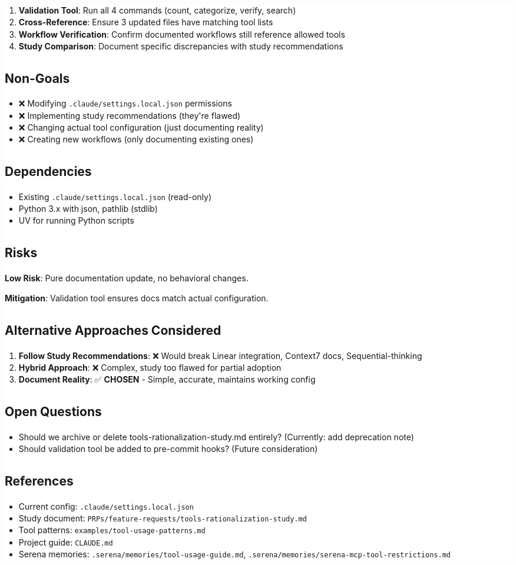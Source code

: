 1. **Validation Tool**: Run all 4 commands (count, categorize, verify, search)
2. **Cross-Reference**: Ensure 3 updated files have matching tool lists
3. **Workflow Verification**: Confirm documented workflows still reference allowed tools
4. **Study Comparison**: Document specific discrepancies with study recommendations

## Non-Goals

- ❌ Modifying `.claude/settings.local.json` permissions
- ❌ Implementing study recommendations (they're flawed)
- ❌ Changing actual tool configuration (just documenting reality)
- ❌ Creating new workflows (only documenting existing ones)

## Dependencies

- Existing `.claude/settings.local.json` (read-only)
- Python 3.x with json, pathlib (stdlib)
- UV for running Python scripts

## Risks

**Low Risk**: Pure documentation update, no behavioral changes.

**Mitigation**: Validation tool ensures docs match actual configuration.

## Alternative Approaches Considered

1. **Follow Study Recommendations**: ❌ Would break Linear integration, Context7 docs, Sequential-thinking
2. **Hybrid Approach**: ❌ Complex, study too flawed for partial adoption
3. **Document Reality**: ✅ **CHOSEN** - Simple, accurate, maintains working config

## Open Questions

- Should we archive or delete tools-rationalization-study.md entirely? (Currently: add deprecation note)
- Should validation tool be added to pre-commit hooks? (Future consideration)

## References

- Current config: `.claude/settings.local.json`
- Study document: `PRPs/feature-requests/tools-rationalization-study.md`
- Tool patterns: `examples/tool-usage-patterns.md`
- Project guide: `CLAUDE.md`
- Serena memories: `.serena/memories/tool-usage-guide.md`, `.serena/memories/serena-mcp-tool-restrictions.md`
